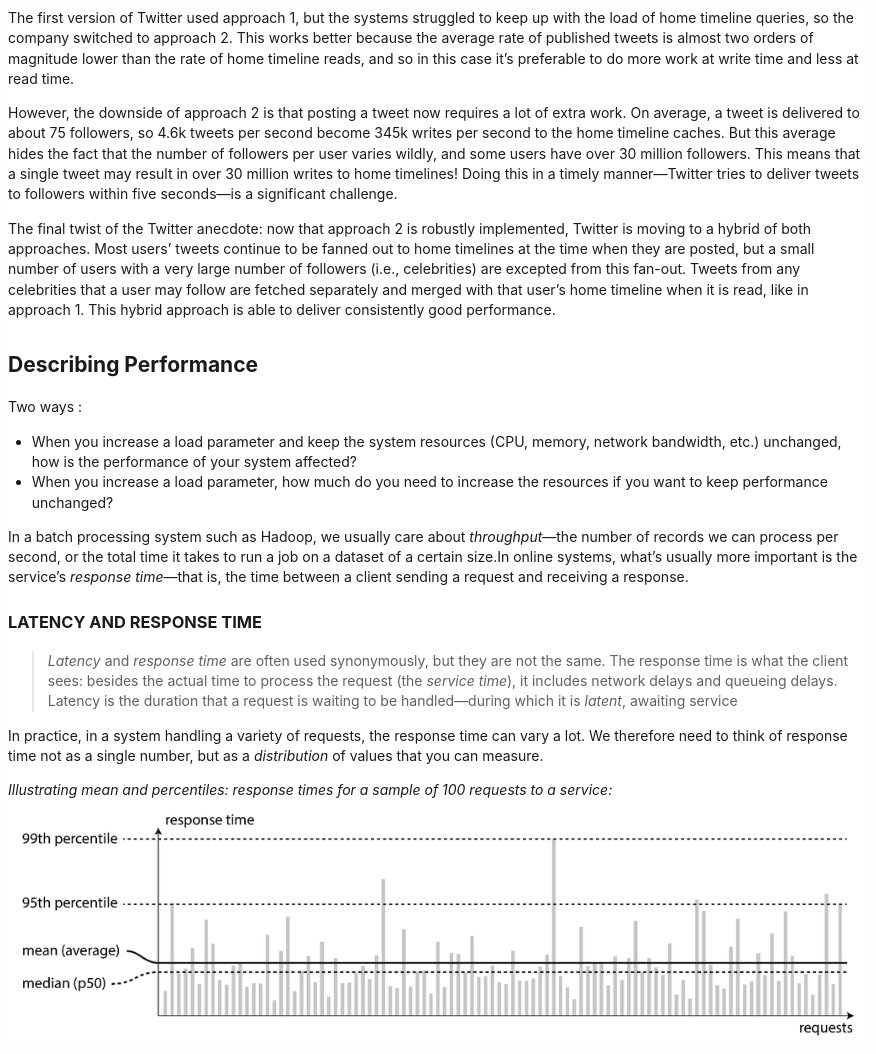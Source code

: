 The first version of Twitter used approach 1, but the systems struggled to keep up with the load of home timeline queries, so the company switched to approach 2. This works better because the average rate of published tweets is almost two orders of magnitude lower than the rate of home timeline reads, and so in this case it’s preferable to do more work at write time and less at read time.

However, the downside of approach 2 is that posting a tweet now requires a lot of extra work. On average, a tweet is delivered to about 75 followers, so 4.6k tweets per second become 345k writes per second to the home timeline caches. But this average hides the fact that the number of followers per user varies wildly, and some users have over 30 million followers. This means that a single tweet may result in over 30 million writes to home timelines! Doing this in a timely manner—Twitter tries to deliver tweets to followers within five seconds—is a significant challenge.

The final twist of the Twitter anecdote: now that approach 2 is robustly implemented, Twitter is moving to a hybrid of both approaches. Most users’ tweets continue to be fanned out to home timelines at the time when they are posted, but a small number of users with a very large number of followers (i.e., celebrities) are excepted from this fan-out. Tweets from any celebrities that a user may follow are fetched separately and merged with that user’s home timeline when it is read, like in approach 1. This hybrid approach is able to deliver consistently good performance.

## Describing Performance



Two ways : 

- When you increase a load parameter and keep the system resources (CPU, memory, network bandwidth, etc.) unchanged, how is the performance of your system affected?
- When you increase a load parameter, how much do you need to increase the resources if you want to keep performance unchanged?

In a batch processing system such as Hadoop, we usually care about *throughput*—the number of records we can process per second, or the total time it takes to run a job on a dataset of a certain size.In online systems, what’s usually more important is the service’s *response time*—that is, the time between a client sending a request and receiving a response.

### LATENCY AND RESPONSE TIME

> *Latency* and *response time* are often used synonymously, but they are not the same. The response time is what the client sees: besides the actual time to process the request (the *service time*), it includes network delays and queueing delays. Latency is the duration that a request is waiting to be handled—during which it is *latent*, awaiting service



In practice, in a system handling a variety of requests, the response time can vary a lot. We therefore need to think of response time not as a single number, but as a *distribution* of values that you can measure.

*Illustrating mean and percentiles: response times for a sample of 100 requests to a service:*
![DDIA_0104](./Resources/DDIA_0104.png)
